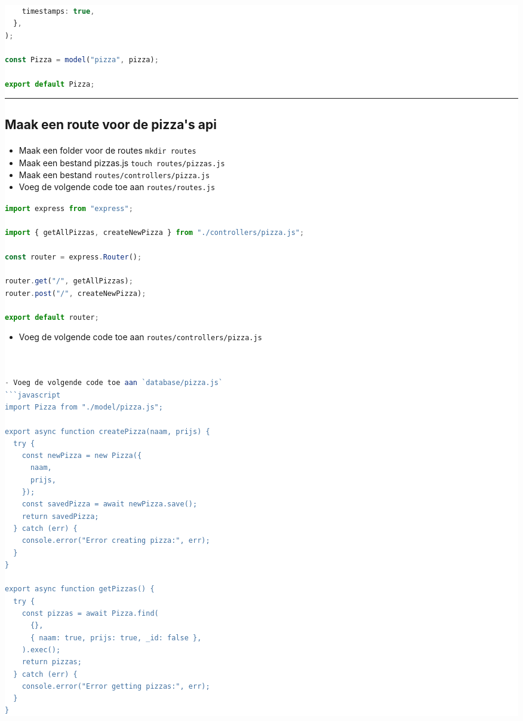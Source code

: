 ```javascript
    timestamps: true,
  },
);

const Pizza = model("pizza", pizza);

export default Pizza;
```
---
## Maak een route voor de pizza's api

- Maak een folder voor de routes `mkdir routes`
- Maak een bestand pizzas.js `touch routes/pizzas.js`
- Maak een bestand `routes/controllers/pizza.js`
- Voeg de volgende code toe aan `routes/routes.js`
```javascript
import express from "express";

import { getAllPizzas, createNewPizza } from "./controllers/pizza.js";

const router = express.Router();

router.get("/", getAllPizzas);
router.post("/", createNewPizza);

export default router;
```

- Voeg de volgende code toe aan `routes/controllers/pizza.js`
```javascript


- Voeg de volgende code toe aan `database/pizza.js`
```javascript
import Pizza from "./model/pizza.js"; 

export async function createPizza(naam, prijs) {
  try {
    const newPizza = new Pizza({
      naam,
      prijs,
    });
    const savedPizza = await newPizza.save();
    return savedPizza;
  } catch (err) {
    console.error("Error creating pizza:", err);
  }
}

export async function getPizzas() {
  try {
    const pizzas = await Pizza.find(
      {},
      { naam: true, prijs: true, _id: false },
    ).exec();
    return pizzas;
  } catch (err) {
    console.error("Error getting pizzas:", err);
  }
}
```
